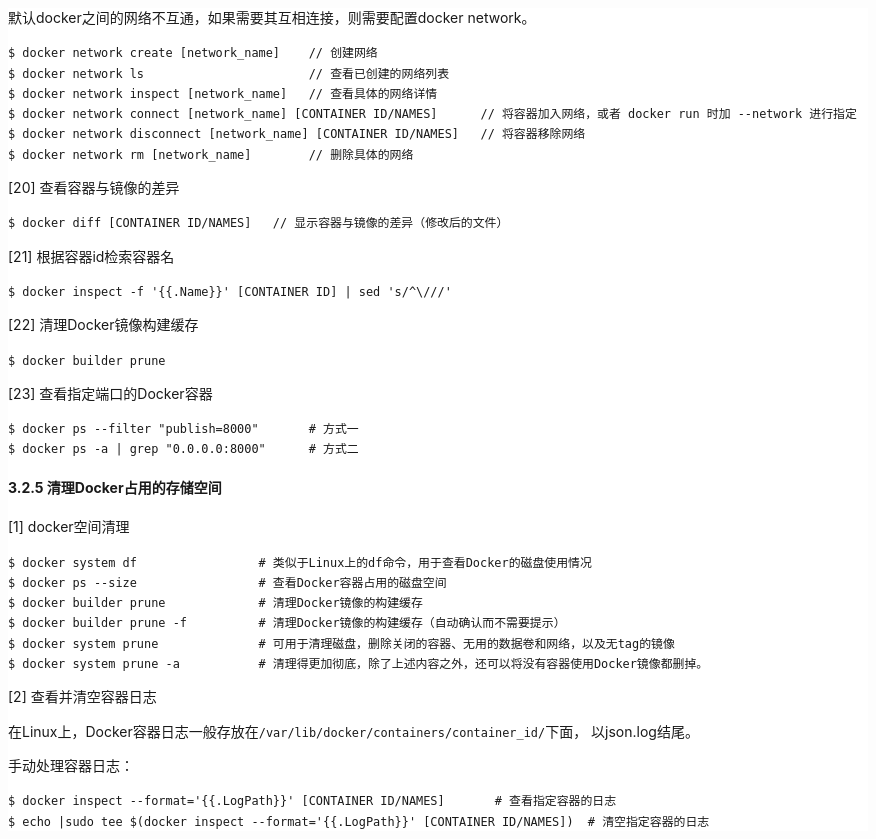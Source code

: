 默认docker之间的网络不互通，如果需要其互相连接，则需要配置docker network。

```shell
$ docker network create [network_name]    // 创建网络
$ docker network ls                       // 查看已创建的网络列表
$ docker network inspect [network_name]   // 查看具体的网络详情
$ docker network connect [network_name] [CONTAINER ID/NAMES]      // 将容器加入网络，或者 docker run 时加 --network 进行指定
$ docker network disconnect [network_name] [CONTAINER ID/NAMES]   // 将容器移除网络
$ docker network rm [network_name]        // 删除具体的网络
```

[20] 查看容器与镜像的差异

```shell
$ docker diff [CONTAINER ID/NAMES]   // 显示容器与镜像的差异（修改后的文件）
```

[21] 根据容器id检索容器名

```shell
$ docker inspect -f '{{.Name}}' [CONTAINER ID] | sed 's/^\///'
```

[22] 清理Docker镜像构建缓存

```shell
$ docker builder prune
```

[23] 查看指定端口的Docker容器

```shell
$ docker ps --filter "publish=8000"       # 方式一
$ docker ps -a | grep "0.0.0.0:8000"      # 方式二
```

#### 3.2.5 清理Docker占用的存储空间

[1] docker空间清理

```shell
$ docker system df                 # 类似于Linux上的df命令，用于查看Docker的磁盘使用情况
$ docker ps --size                 # 查看Docker容器占用的磁盘空间
$ docker builder prune             # 清理Docker镜像的构建缓存
$ docker builder prune -f          # 清理Docker镜像的构建缓存（自动确认而不需要提示）
$ docker system prune              # 可用于清理磁盘，删除关闭的容器、无用的数据卷和网络，以及无tag的镜像
$ docker system prune -a           # 清理得更加彻底，除了上述内容之外，还可以将没有容器使用Docker镜像都删掉。
```

[2] 查看并清空容器日志

在Linux上，Docker容器日志一般存放在`/var/lib/docker/containers/container_id/`下面， 以json.log结尾。

手动处理容器日志：

```shell
$ docker inspect --format='{{.LogPath}}' [CONTAINER ID/NAMES]       # 查看指定容器的日志
$ echo |sudo tee $(docker inspect --format='{{.LogPath}}' [CONTAINER ID/NAMES])  # 清空指定容器的日志
```
